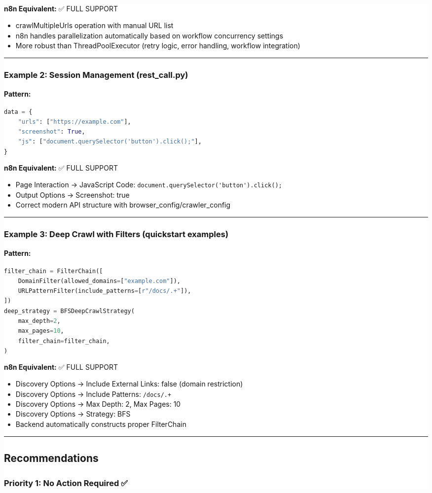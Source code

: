 **n8n Equivalent:** ✅ FULL SUPPORT
- crawlMultipleUrls operation with manual URL list
- n8n handles parallelization automatically based on workflow concurrency settings
- More robust than ThreadPoolExecutor (retry logic, error handling, workflow integration)

---

### Example 2: Session Management (rest_call.py)

**Pattern:**
```python
data = {
    "urls": ["https://example.com"],
    "screenshot": True,
    "js": ["document.querySelector('button').click();"],
}
```

**n8n Equivalent:** ✅ FULL SUPPORT
- Page Interaction → JavaScript Code: `document.querySelector('button').click();`
- Output Options → Screenshot: true
- Correct modern API structure with browser_config/crawler_config

---

### Example 3: Deep Crawl with Filters (quickstart examples)

**Pattern:**
```python
filter_chain = FilterChain([
    DomainFilter(allowed_domains=["example.com"]),
    URLPatternFilter(include_patterns=[r"/docs/.+"]),
])
deep_strategy = BFSDeepCrawlStrategy(
    max_depth=2,
    max_pages=10,
    filter_chain=filter_chain,
)
```

**n8n Equivalent:** ✅ FULL SUPPORT
- Discovery Options → Include External Links: false (domain restriction)
- Discovery Options → Include Patterns: `/docs/.+`
- Discovery Options → Max Depth: 2, Max Pages: 10
- Discovery Options → Strategy: BFS
- Backend automatically constructs proper FilterChain

---

## Recommendations

### Priority 1: No Action Required ✅
